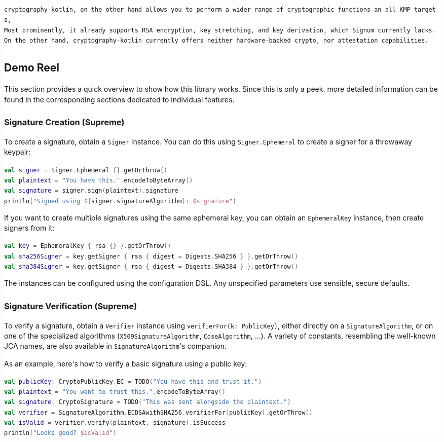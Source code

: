     cryptography-kotlin, on the other hand allows you to perform a wider range of cryptographic functions an all KMP targets,
    Most prominently, it already supports RSA encryption, key stretching, and key derivation, which Signum currently lacks.
    On the other hand, cryptography-kotlin currently offers neither hardware-backed crypto, nor attestation capabilities.



## Demo Reel

This section provides a quick overview to show how this library works.
Since this is only a peek. more detailed information can be found in the corresponding sections dedicated to individual
features.

### Signature Creation (Supreme)

To create a signature, obtain a `Signer` instance.
You can do this using `Signer.Ephemeral` to create a signer for a throwaway keypair:

```kotlin
val signer = Signer.Ephemeral {}.getOrThrow()
val plaintext = "You have this.".encodeToByteArray()
val signature = signer.sign(plaintext).signature
println("Signed using ${signer.signatureAlgorithm}: $signature")
```

If you want to create multiple signatures using the same ephemeral key, you can obtain an `EphemeralKey` instance, then
create signers from it:

```kotlin
val key = EphemeralKey { rsa {} }.getOrThrow()
val sha256Signer = key.getSigner { rsa { digest = Digests.SHA256 } }.getOrThrow()
val sha384Signer = key.getSigner { rsa { digest = Digests.SHA384 } }.getOrThrow()
```

The instances can be configured using the configuration DSL.
Any unspecified parameters use sensible, secure defaults.

### Signature Verification (Supreme)

To verify a signature, obtain a `Verifier` instance using `verifierFor(k: PublicKey)`, either directly on a
`SignatureAlgorithm`, or on one of the specialized algorithms (`X509SignatureAlgorithm`, `CoseAlgorithm`, ...).
A variety of constants, resembling the well-known JCA names, are also available in `SignatureAlgorithm`'s companion.

As an example, here's how to verify a basic signature using a public key:

```kotlin
val publicKey: CryptoPublicKey.EC = TODO("You have this and trust it.")
val plaintext = "You want to trust this.".encodeToByteArray()
val signature: CryptoSignature = TODO("This was sent alongside the plaintext.")
val verifier = SignatureAlgorithm.ECDSAwithSHA256.verifierFor(publicKey).getOrThrow()
val isValid = verifier.verify(plaintext, signature).isSuccess
println("Looks good? $isValid")
```
